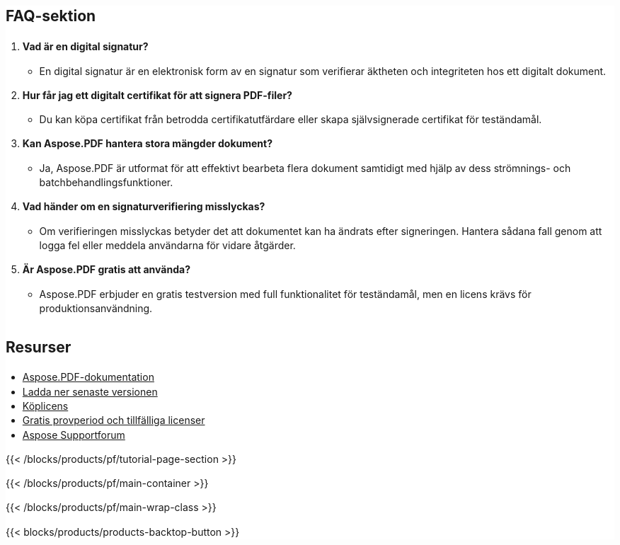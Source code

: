 ## FAQ-sektion

1. **Vad är en digital signatur?**
   - En digital signatur är en elektronisk form av en signatur som verifierar äktheten och integriteten hos ett digitalt dokument.

2. **Hur får jag ett digitalt certifikat för att signera PDF-filer?**
   - Du kan köpa certifikat från betrodda certifikatutfärdare eller skapa självsignerade certifikat för teständamål.

3. **Kan Aspose.PDF hantera stora mängder dokument?**
   - Ja, Aspose.PDF är utformat för att effektivt bearbeta flera dokument samtidigt med hjälp av dess strömnings- och batchbehandlingsfunktioner.

4. **Vad händer om en signaturverifiering misslyckas?**
   - Om verifieringen misslyckas betyder det att dokumentet kan ha ändrats efter signeringen. Hantera sådana fall genom att logga fel eller meddela användarna för vidare åtgärder.

5. **Är Aspose.PDF gratis att använda?**
   - Aspose.PDF erbjuder en gratis testversion med full funktionalitet för teständamål, men en licens krävs för produktionsanvändning.

## Resurser

- [Aspose.PDF-dokumentation](https://reference.aspose.com/pdf/net/)
- [Ladda ner senaste versionen](https://releases.aspose.com/pdf/net/)
- [Köplicens](https://purchase.aspose.com/buy)
- [Gratis provperiod och tillfälliga licenser](https://releases.aspose.com/pdf/net/)
- [Aspose Supportforum](https://forum.aspose.com/)

{{< /blocks/products/pf/tutorial-page-section >}}

{{< /blocks/products/pf/main-container >}}

{{< /blocks/products/pf/main-wrap-class >}}

{{< blocks/products/products-backtop-button >}}